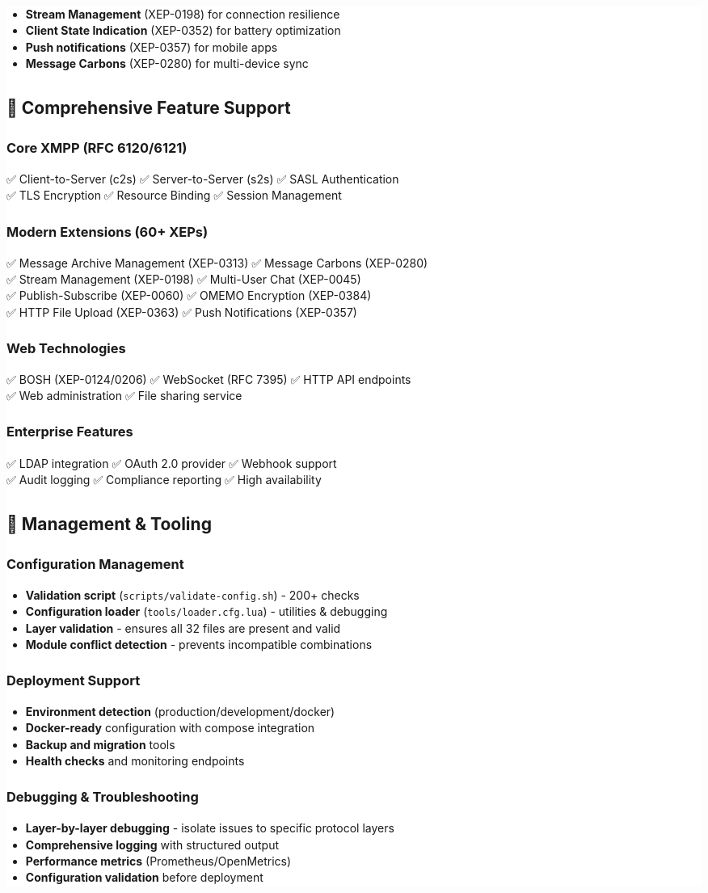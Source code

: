 - **Stream Management** (XEP-0198) for connection resilience
- **Client State Indication** (XEP-0352) for battery optimization
- **Push notifications** (XEP-0357) for mobile apps
- **Message Carbons** (XEP-0280) for multi-device sync

## 🔌 Comprehensive Feature Support

### Core XMPP (RFC 6120/6121)

✅ Client-to-Server (c2s) ✅ Server-to-Server (s2s) ✅ SASL Authentication  
✅ TLS Encryption ✅ Resource Binding ✅ Session Management

### Modern Extensions (60+ XEPs)

✅ Message Archive Management (XEP-0313) ✅ Message Carbons (XEP-0280)  
✅ Stream Management (XEP-0198) ✅ Multi-User Chat (XEP-0045)  
✅ Publish-Subscribe (XEP-0060) ✅ OMEMO Encryption (XEP-0384)  
✅ HTTP File Upload (XEP-0363) ✅ Push Notifications (XEP-0357)

### Web Technologies

✅ BOSH (XEP-0124/0206) ✅ WebSocket (RFC 7395) ✅ HTTP API endpoints  
✅ Web administration ✅ File sharing service

### Enterprise Features  

✅ LDAP integration ✅ OAuth 2.0 provider ✅ Webhook support  
✅ Audit logging ✅ Compliance reporting ✅ High availability

## 🔧 Management & Tooling

### Configuration Management

- **Validation script** (`scripts/validate-config.sh`) - 200+ checks
- **Configuration loader** (`tools/loader.cfg.lua`) - utilities & debugging
- **Layer validation** - ensures all 32 files are present and valid
- **Module conflict detection** - prevents incompatible combinations

### Deployment Support

- **Environment detection** (production/development/docker)
- **Docker-ready** configuration with compose integration
- **Backup and migration** tools
- **Health checks** and monitoring endpoints

### Debugging & Troubleshooting

- **Layer-by-layer debugging** - isolate issues to specific protocol layers
- **Comprehensive logging** with structured output
- **Performance metrics** (Prometheus/OpenMetrics)
- **Configuration validation** before deployment
